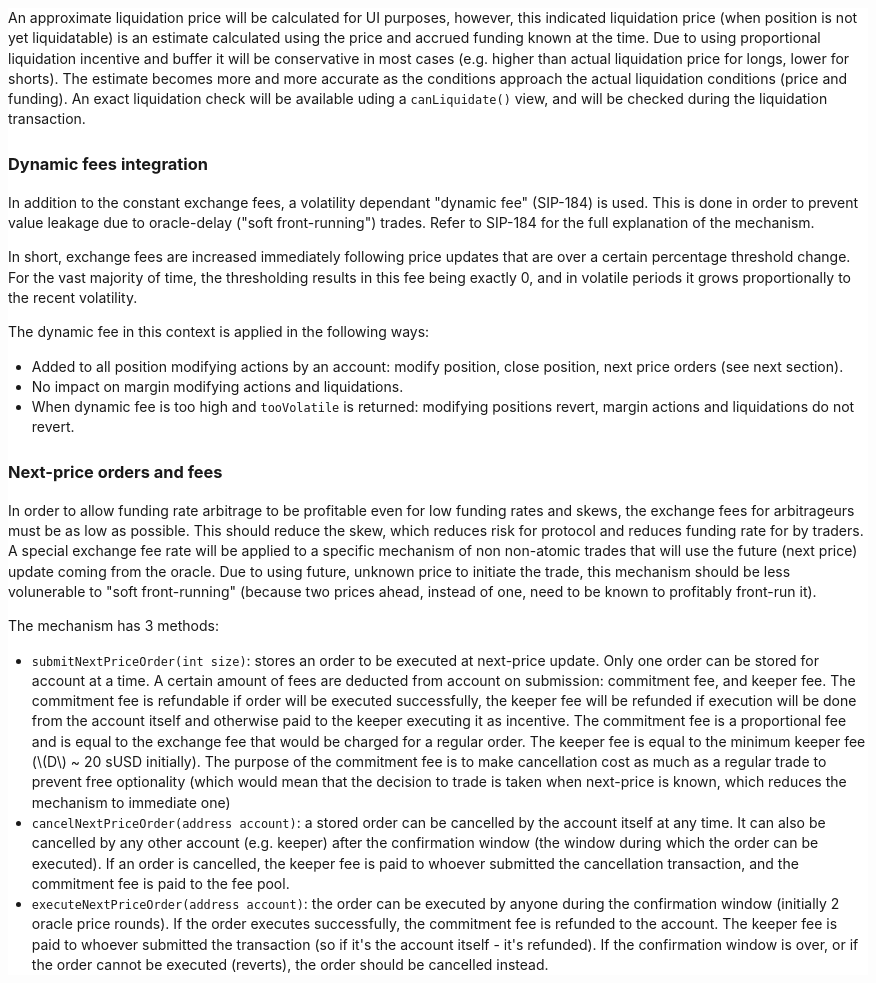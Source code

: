 An approximate liquidation price will be calculated for UI purposes, however, this indicated liquidation price
(when position is not yet liquidatable) is an estimate calculated using
the price and accrued funding known at the time. Due to using proportional liquidation incentive and buffer it
will be conservative in most cases (e.g. higher than actual liquidation price for longs, lower for shorts). The estimate becomes
more and more accurate as the conditions approach the actual liquidation conditions (price and funding). An exact liquidation check
will be available uding a `canLiquidate()` view, and will be checked during the liquidation transaction.

### Dynamic fees integration

In addition to the constant exchange fees, a volatility dependant "dynamic fee" (SIP-184) is used. This is
done in order to prevent value leakage due to oracle-delay ("soft front-running") trades. Refer to SIP-184
for the full explanation of the mechanism.

In short, exchange fees are increased immediately following price updates
that are over a certain percentage threshold change. For the vast majority of time, the thresholding results in this
fee being exactly 0, and in volatile periods it grows proportionally to the recent volatility.

The dynamic fee in this context is applied in the following ways:

- Added to all position modifying actions by an account: modify position, close position, next price orders (see next section).
- No impact on margin modifying actions and liquidations.
- When dynamic fee is too high and `tooVolatile` is returned: modifying positions revert, margin actions and liquidations do not revert.

### Next-price orders and fees

In order to allow funding rate arbitrage to be profitable even for low funding rates and skews, the exchange fees for arbitrageurs must be as low as possible. This should reduce the skew, which reduces risk for protocol and reduces funding rate for by traders.
A special exchange fee rate will be applied to a specific mechanism of non non-atomic trades that will use the future (next price) update coming from the oracle. Due to using future, unknown price to initiate the trade, this mechanism should be less volunerable to "soft front-running" (because two prices ahead, instead of one, need to be known to profitably front-run it).

The mechanism has 3 methods:

- `submitNextPriceOrder(int size)`: stores an order to be executed at next-price update. Only one order can be stored for account at a time. A certain amount of fees are deducted from account on submission: commitment fee, and keeper fee. The commitment fee is refundable if order will be executed successfully, the keeper fee will be refunded if execution will be done from the account itself and otherwise paid to the keeper executing it as incentive. The commitment fee is a proportional fee and is equal to the exchange fee that would be charged for a regular order. The keeper fee is equal to the minimum keeper fee (\\(D\\) ~ 20 sUSD initially). The purpose of the commitment fee is to make cancellation cost as much as a regular trade to prevent free optionality (which would mean that the decision to trade is taken when next-price is known, which reduces the mechanism to immediate one)
- `cancelNextPriceOrder(address account)`: a stored order can be cancelled by the account itself at any time. It can also be cancelled by any other account (e.g. keeper) after the confirmation window (the window during which the order can be executed). If an order is cancelled, the keeper fee is paid to whoever submitted the cancellation transaction, and the commitment fee is paid to the fee pool.
- `executeNextPriceOrder(address account)`: the order can be executed by anyone during the confirmation window (initially 2 oracle price rounds). If the order executes successfully, the commitment fee is refunded to the account. The keeper fee is paid to whoever submitted the transaction (so if it's the account itself - it's refunded). If the confirmation window is over, or if the order cannot be executed (reverts), the order should be cancelled instead.
